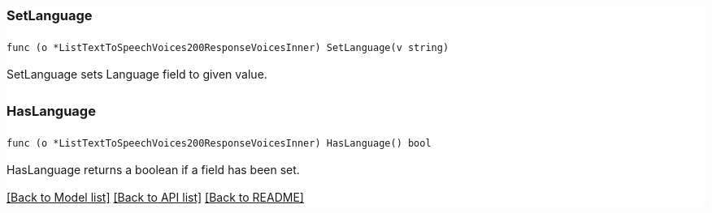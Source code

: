 ### SetLanguage

`func (o *ListTextToSpeechVoices200ResponseVoicesInner) SetLanguage(v string)`

SetLanguage sets Language field to given value.

### HasLanguage

`func (o *ListTextToSpeechVoices200ResponseVoicesInner) HasLanguage() bool`

HasLanguage returns a boolean if a field has been set.


[[Back to Model list]](../README.md#documentation-for-models) [[Back to API list]](../README.md#documentation-for-api-endpoints) [[Back to README]](../README.md)


